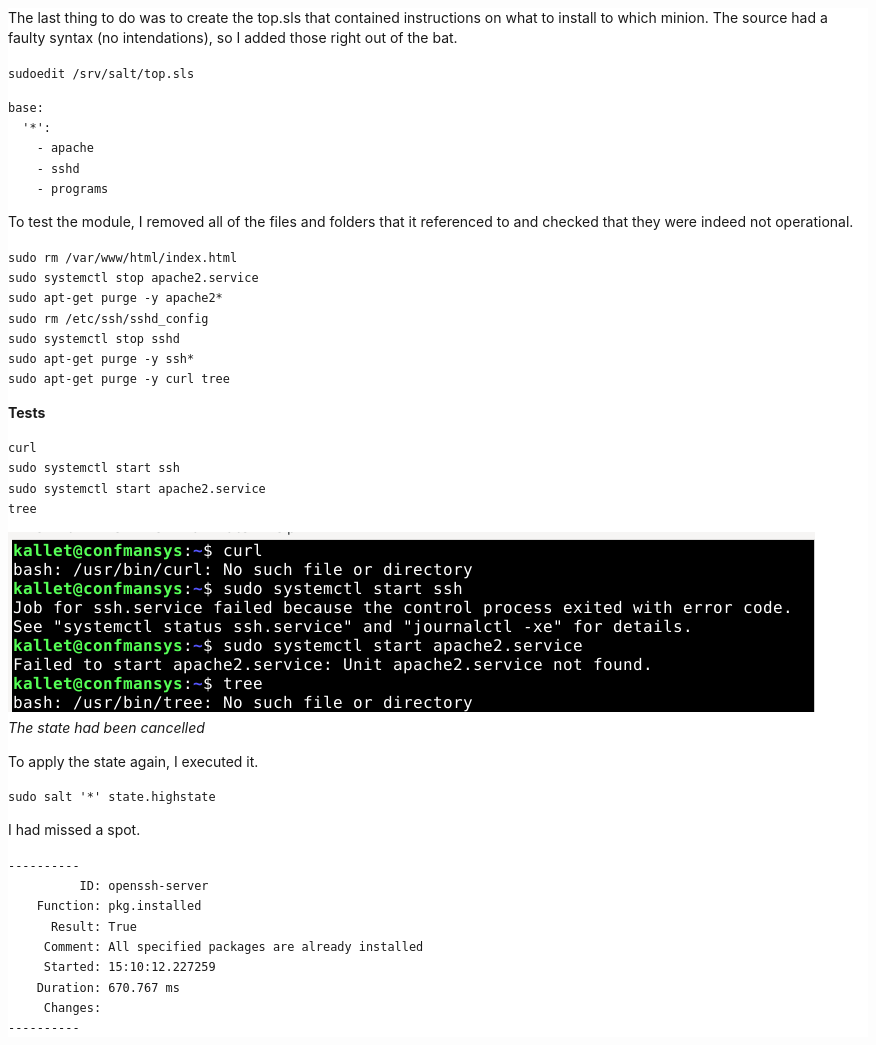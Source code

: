 The last thing to do was to create the top.sls that contained instructions on what to install to which minion. The source had a faulty syntax (no intendations), so I added those right out of the bat.
	
	sudoedit /srv/salt/top.sls
	
```SaltStack
base:
  '*':
    - apache
    - sshd
    - programs
```

To test the module, I removed all of the files and folders that it referenced to and checked that they were indeed not operational.

	sudo rm /var/www/html/index.html
	sudo systemctl stop apache2.service
	sudo apt-get purge -y apache2*
	sudo rm /etc/ssh/sshd_config
	sudo systemctl stop sshd
	sudo apt-get purge -y ssh*
	sudo apt-get purge -y curl tree
		
**Tests**

	curl
	sudo systemctl start ssh
	sudo systemctl start apache2.service
	tree

![Pic 11. Not a thing was left](pics/h5/11.png)  
*The state had been cancelled*  
  
To apply the state again, I executed it.
	
	sudo salt '*' state.highstate

I had missed a spot.

```
----------
          ID: openssh-server
    Function: pkg.installed
      Result: True
     Comment: All specified packages are already installed
     Started: 15:10:12.227259
    Duration: 670.767 ms
     Changes:   
----------
```
